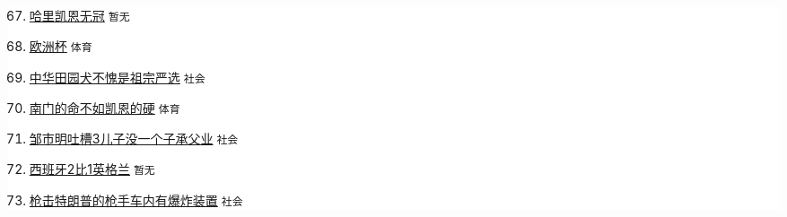 67. [哈里凯恩无冠](https://m.weibo.cn/search?containerid=100103type%3D1%26t%3D10%26q%3D%E5%93%88%E9%87%8C%E5%87%AF%E6%81%A9%E6%97%A0%E5%86%A0&stream_entry_id=31&isnewpage=1&extparam=seat%3D1%26cate%3D5001%26lcate%3D5001%26pos%3D42%26realpos%3D42%26q%3D%25E5%2593%2588%25E9%2587%258C%25E5%2587%25AF%25E6%2581%25A9%25E6%2597%25A0%25E5%2586%25A0%26dgr%3D0%26flag%3D1%26stream_entry_id%3D31%26filter_type%3Drealtimehot%26band_rank%3D42%26c_type%3D31%26display_time%3D1721002456%26pre_seqid%3D17210024562460344399) `暂无` 

68. [欧洲杯](https://m.weibo.cn/search?containerid=100103type%3D1%26t%3D10%26q%3D%E6%AC%A7%E6%B4%B2%E6%9D%AF&stream_entry_id=31&isnewpage=1&extparam=seat%3D1%26cate%3D5001%26lcate%3D5001%26pos%3D44%26realpos%3D44%26q%3D%25E6%25AC%25A7%25E6%25B4%25B2%25E6%259D%25AF%26dgr%3D0%26flag%3D0%26stream_entry_id%3D31%26filter_type%3Drealtimehot%26band_rank%3D44%26c_type%3D31%26display_time%3D1721002456%26pre_seqid%3D17210024562460344399) `体育` 

69. [中华田园犬不愧是祖宗严选](https://m.weibo.cn/search?containerid=100103type%3D1%26t%3D10%26q%3D%23%E4%B8%AD%E5%8D%8E%E7%94%B0%E5%9B%AD%E7%8A%AC%E4%B8%8D%E6%84%A7%E6%98%AF%E7%A5%96%E5%AE%97%E4%B8%A5%E9%80%89%23&stream_entry_id=31&isnewpage=1&extparam=seat%3D1%26cate%3D5001%26lcate%3D5001%26pos%3D45%26realpos%3D45%26q%3D%2523%25E4%25B8%25AD%25E5%258D%258E%25E7%2594%25B0%25E5%259B%25AD%25E7%258A%25AC%25E4%25B8%258D%25E6%2584%25A7%25E6%2598%25AF%25E7%25A5%2596%25E5%25AE%2597%25E4%25B8%25A5%25E9%2580%2589%2523%26dgr%3D0%26flag%3D1%26stream_entry_id%3D31%26filter_type%3Drealtimehot%26band_rank%3D45%26c_type%3D31%26display_time%3D1721002456%26pre_seqid%3D17210024562460344399) `社会` 

70. [南门的命不如凯恩的硬](https://m.weibo.cn/search?containerid=100103type%3D1%26t%3D10%26q%3D%23%E5%8D%97%E9%97%A8%E7%9A%84%E5%91%BD%E4%B8%8D%E5%A6%82%E5%87%AF%E6%81%A9%E7%9A%84%E7%A1%AC%23&stream_entry_id=31&isnewpage=1&extparam=seat%3D1%26cate%3D5001%26lcate%3D5001%26pos%3D46%26realpos%3D46%26q%3D%2523%25E5%258D%2597%25E9%2597%25A8%25E7%259A%2584%25E5%2591%25BD%25E4%25B8%258D%25E5%25A6%2582%25E5%2587%25AF%25E6%2581%25A9%25E7%259A%2584%25E7%25A1%25AC%2523%26dgr%3D0%26flag%3D1%26stream_entry_id%3D31%26filter_type%3Drealtimehot%26band_rank%3D46%26c_type%3D31%26display_time%3D1721002456%26pre_seqid%3D17210024562460344399) `体育` 

71. [邹市明吐槽3儿子没一个子承父业](https://m.weibo.cn/search?containerid=100103type%3D1%26t%3D10%26q%3D%23%E9%82%B9%E5%B8%82%E6%98%8E%E5%90%90%E6%A7%BD3%E5%84%BF%E5%AD%90%E6%B2%A1%E4%B8%80%E4%B8%AA%E5%AD%90%E6%89%BF%E7%88%B6%E4%B8%9A%23&stream_entry_id=31&isnewpage=1&extparam=seat%3D1%26cate%3D5001%26lcate%3D5001%26pos%3D47%26realpos%3D47%26q%3D%2523%25E9%2582%25B9%25E5%25B8%2582%25E6%2598%258E%25E5%2590%2590%25E6%25A7%25BD3%25E5%2584%25BF%25E5%25AD%2590%25E6%25B2%25A1%25E4%25B8%2580%25E4%25B8%25AA%25E5%25AD%2590%25E6%2589%25BF%25E7%2588%25B6%25E4%25B8%259A%2523%26dgr%3D0%26flag%3D0%26stream_entry_id%3D31%26filter_type%3Drealtimehot%26band_rank%3D47%26c_type%3D31%26display_time%3D1721002456%26pre_seqid%3D17210024562460344399) `社会` 

72. [西班牙2比1英格兰](https://m.weibo.cn/search?containerid=100103type%3D1%26t%3D10%26q%3D%23%E8%A5%BF%E7%8F%AD%E7%89%992%E6%AF%941%E8%8B%B1%E6%A0%BC%E5%85%B0%23&stream_entry_id=31&isnewpage=1&extparam=seat%3D1%26cate%3D5001%26lcate%3D5001%26pos%3D48%26realpos%3D48%26q%3D%2523%25E8%25A5%25BF%25E7%258F%25AD%25E7%2589%25992%25E6%25AF%25941%25E8%258B%25B1%25E6%25A0%25BC%25E5%2585%25B0%2523%26dgr%3D0%26flag%3D0%26stream_entry_id%3D31%26filter_type%3Drealtimehot%26band_rank%3D48%26c_type%3D31%26display_time%3D1721002456%26pre_seqid%3D17210024562460344399) `暂无` 

73. [枪击特朗普的枪手车内有爆炸装置](https://m.weibo.cn/search?containerid=100103type%3D1%26t%3D10%26q%3D%23%E6%9E%AA%E5%87%BB%E7%89%B9%E6%9C%97%E6%99%AE%E7%9A%84%E6%9E%AA%E6%89%8B%E8%BD%A6%E5%86%85%E6%9C%89%E7%88%86%E7%82%B8%E8%A3%85%E7%BD%AE%23&stream_entry_id=31&isnewpage=1&extparam=seat%3D1%26cate%3D5001%26lcate%3D5001%26pos%3D49%26realpos%3D49%26q%3D%2523%25E6%259E%25AA%25E5%2587%25BB%25E7%2589%25B9%25E6%259C%2597%25E6%2599%25AE%25E7%259A%2584%25E6%259E%25AA%25E6%2589%258B%25E8%25BD%25A6%25E5%2586%2585%25E6%259C%2589%25E7%2588%2586%25E7%2582%25B8%25E8%25A3%2585%25E7%25BD%25AE%2523%26dgr%3D0%26flag%3D0%26stream_entry_id%3D31%26filter_type%3Drealtimehot%26band_rank%3D49%26c_type%3D31%26display_time%3D1721002456%26pre_seqid%3D17210024562460344399) `社会` 
